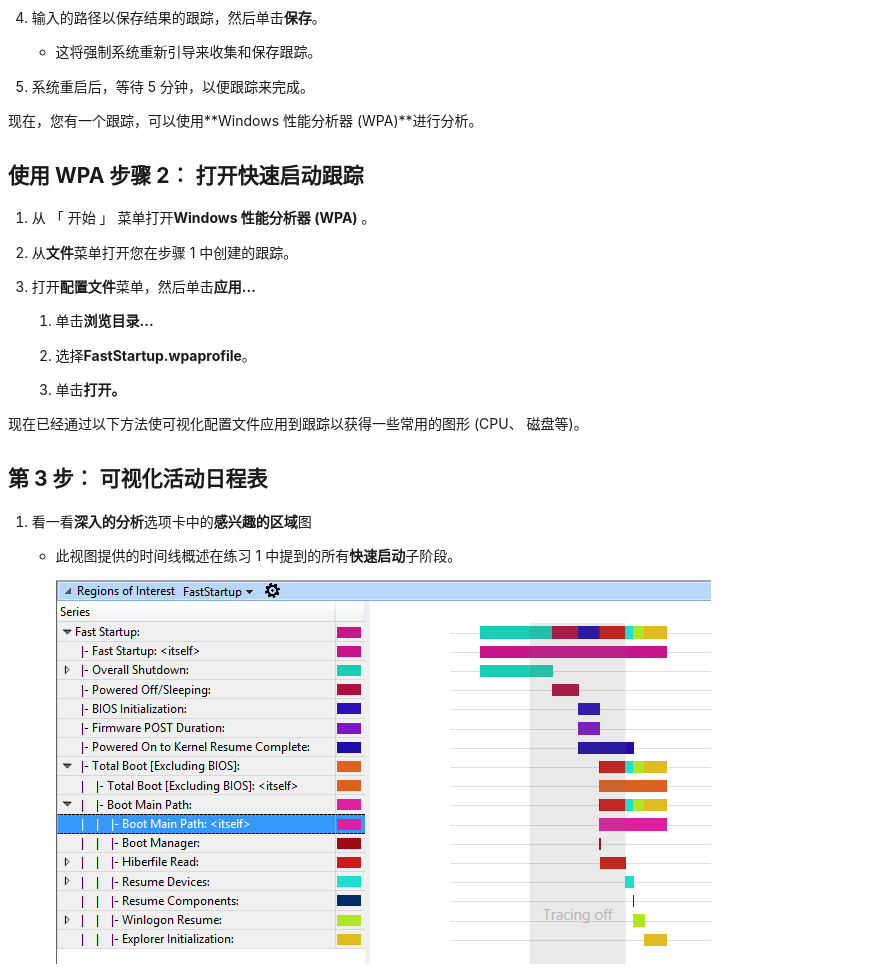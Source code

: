 4.  输入的路径以保存结果的跟踪，然后单击**保存**。

    -   这将强制系统重新引导来收集和保存跟踪。

5.  系统重启后，等待 5 分钟，以便跟踪来完成。

现在，您有一个跟踪，可以使用**Windows 性能分析器 (WPA)**进行分析。

## <a name="a-href-idstep-2---open-fast-startup-trace-using-wpaastep-2-open-fast-startup-trace-using-wpa"></a><a href="" id="step-2---open-fast-startup-trace-using-wpa"></a>使用 WPA 步骤 2︰ 打开快速启动跟踪


1.  从 「 开始 」 菜单打开**Windows 性能分析器 (WPA)** 。

2.  从**文件**菜单打开您在步骤 1 中创建的跟踪。

3.  打开**配置文件**菜单，然后单击**应用...**

    1.  单击**浏览目录...**

    2.  选择**FastStartup.wpaprofile**。

    3.  单击**打开。**

现在已经通过以下方法使可视化配置文件应用到跟踪以获得一些常用的图形 (CPU、 磁盘等)。

## <a name="step-3-visualize-the-activity-timeline"></a>第 3 步︰ 可视化活动日程表


1.  看一看**深入的分析**选项卡中的**感兴趣的区域**图

    -   此视图提供的时间线概述在练习 1 中提到的所有**快速启动**子阶段。

        ![显示时间线概述中的示例数据的屏幕快照。](images/optimizingperformancelab12.png)
